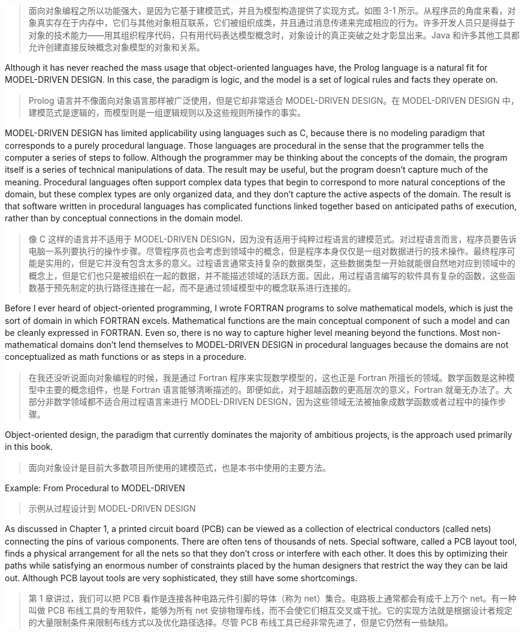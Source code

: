 > 面向对象编程之所以功能强大，是因为它基于建模范式，并且为模型构造提供了实现方式。如图 3-1 所示。从程序员的角度来看，对象真实存在于内存中，它们与其他对象相互联系，它们被组织成类，并且通过消息传递来完成相应的行为。许多开发人员只是得益于对象的技术能力——用其组织程序代码，只有用代码表达模型概念时，对象设计的真正突破之处才彰显出来。Java 和许多其他工具都允许创建直接反映概念对象模型的对象和关系。

Although it has never reached the mass usage that object-oriented languages have, the Prolog language is a natural fit for MODEL-DRIVEN DESIGN. In this case, the paradigm is logic, and the model is a set of logical rules and facts they operate on.

> Prolog 语言并不像面向对象语言那样被广泛使用，但是它却非常适合 MODEL-DRIVEN DESIGN。在 MODEL-DRIVEN DESIGN 中，建模范式是逻辑的，而模型则是一组逻辑规则以及这些规则所操作的事实。

MODEL-DRIVEN DESIGN has limited applicability using languages such as C, because there is no modeling paradigm that corresponds to a purely procedural language. Those languages are procedural in the sense that the programmer tells the computer a series of steps to follow. Although the programmer may be thinking about the concepts of the domain, the program itself is a series of technical manipulations of data. The result may be useful, but the program doesn’t capture much of the meaning. Procedural languages often support complex data types that begin to correspond to more natural conceptions of the domain, but these complex types are only organized data, and they don’t capture the active aspects of the domain. The result is that software written in procedural languages has complicated functions linked together based on anticipated paths of execution, rather than by conceptual connections in the domain model.

> 像 C 这样的语言并不适用于 MODEL-DRIVEN DESIGN，因为没有适用于纯粹过程语言的建模范式。对过程语言而言，程序员要告诉电脑一系列要执行的操作步骤。尽管程序员也会考虑到领域中的概念，但是程序本身仅仅是一组对数据进行的技术操作。最终程序可能是实用的，但是它并没有包含太多的意义。过程语言通常支持复杂的数据类型，这些数据类型一开始就能很自然地对应到领域中的概念上，但是它们也只是被组织在一起的数据，并不能描述领域的活跃方面。因此，用过程语言编写的软件具有复杂的函数，这些函数基于预先制定的执行路径连接在一起，而不是通过领域模型中的概念联系进行连接的。

Before I ever heard of object-oriented programming, I wrote FORTRAN programs to solve mathematical models, which is just the sort of domain in which FORTRAN excels. Mathematical functions are the main conceptual component of such a model and can be cleanly expressed in FORTRAN. Even so, there is no way to capture higher level meaning beyond the functions. Most non-mathematical domains don’t lend themselves to MODEL-DRIVEN DESIGN in procedural languages because the domains are not conceptualized as math functions or as steps in a procedure.

> 在我还没听说面向对象编程的时候，我是通过 Fortran 程序来实现数学模型的，这也正是 Fortran 所擅长的领域。数学函数是这种模型中主要的概念组件，也是 Fortran 语言能够清晰描述的。即便如此，对于超越函数的更高层次的意义，Fortran 就毫无办法了。大部分非数学领域都不适合用过程语言来进行 MODEL-DRIVEN DESIGN，因为这些领域无法被抽象成数学函数或者过程中的操作步骤。

Object-oriented design, the paradigm that currently dominates the majority of ambitious projects, is the approach used primarily in this book.

> 面向对象设计是目前大多数项目所使用的建模范式，也是本书中使用的主要方法。

Example: From Procedural to MODEL-DRIVEN

> 示例从过程设计到 MODEL-DRIVEN DESIGN

As discussed in Chapter 1, a printed circuit board (PCB) can be viewed as a collection of electrical conductors (called nets) connecting the pins of various components. There are often tens of thousands of nets. Special software, called a PCB layout tool, finds a physical arrangement for all the nets so that they don’t cross or interfere with each other. It does this by optimizing their paths while satisfying an enormous number of constraints placed by the human designers that restrict the way they can be laid out. Although PCB layout tools are very sophisticated, they still have some shortcomings.

> 第 1 章讲过，我们可以把 PCB 看作是连接各种电路元件引脚的导体（称为 net）集合。电路板上通常都会有成千上万个 net。有一种叫做 PCB 布线工具的专用软件，能够为所有 net 安排物理布线，而不会使它们相互交叉或干扰。它的实现方法就是根据设计者规定的大量限制条件来限制布线方式以及优化路径选择。尽管 PCB 布线工具已经非常先进了，但是它仍然有一些缺陷。
